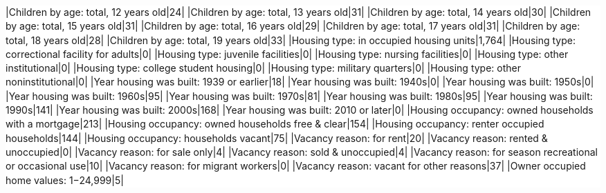 |Children by age: total, 12 years old|24|
|Children by age: total, 13 years old|31|
|Children by age: total, 14 years old|30|
|Children by age: total, 15 years old|31|
|Children by age: total, 16 years old|29|
|Children by age: total, 17 years old|31|
|Children by age: total, 18 years old|28|
|Children by age: total, 19 years old|33|
|Housing type: in occupied housing units|1,764|
|Housing type: correctional facility for adults|0|
|Housing type: juvenile facilities|0|
|Housing type: nursing facilities|0|
|Housing type: other institutional|0|
|Housing type: college student housing|0|
|Housing type: military quarters|0|
|Housing type: other noninstitutional|0|
|Year housing was built: 1939 or earlier|18|
|Year housing was built: 1940s|0|
|Year housing was built: 1950s|0|
|Year housing was built: 1960s|95|
|Year housing was built: 1970s|81|
|Year housing was built: 1980s|95|
|Year housing was built: 1990s|141|
|Year housing was built: 2000s|168|
|Year housing was built: 2010 or later|0|
|Housing occupancy: owned households with a mortgage|213|
|Housing occupancy: owned households free & clear|154|
|Housing occupancy: renter occupied households|144|
|Housing occupancy: households vacant|75|
|Vacancy reason: for rent|20|
|Vacancy reason: rented & unoccupied|0|
|Vacancy reason: for sale only|4|
|Vacancy reason: sold & unoccupied|4|
|Vacancy reason: for season recreational or occasional use|10|
|Vacancy reason: for migrant workers|0|
|Vacancy reason: vacant for other reasons|37|
|Owner occupied home values: $1-$24,999|5|